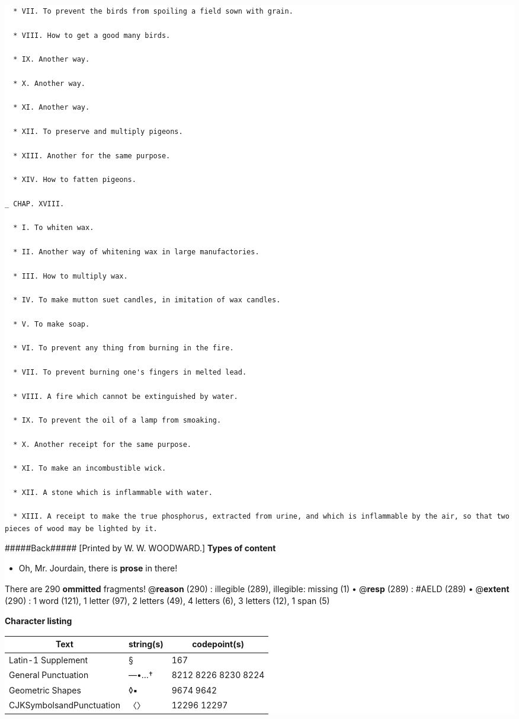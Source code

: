       * VII. To prevent the birds from spoiling a field sown with grain.

      * VIII. How to get a good many birds.

      * IX. Another way.

      * X. Another way.

      * XI. Another way.

      * XII. To preserve and multiply pigeons.

      * XIII. Another for the same purpose.

      * XIV. How to fatten pigeons.

    _ CHAP. XVIII.

      * I. To whiten wax.

      * II. Another way of whitening wax in large manufactories.

      * III. How to multiply wax.

      * IV. To make mutton suet candles, in imitation of wax candles.

      * V. To make soap.

      * VI. To prevent any thing from burning in the fire.

      * VII. To prevent burning one's fingers in melted lead.

      * VIII. A fire which cannot be extinguished by water.

      * IX. To prevent the oil of a lamp from smoaking.

      * X. Another receipt for the same purpose.

      * XI. To make an incombustible wick.

      * XII. A stone which is inflammable with water.

      * XIII. A receipt to make the true phosphorus, extracted from urine, and which is inflammable by the air, so that two pieces of wood may be lighted by it.

#####Back#####
[Printed by W. W. WOODWARD.]
**Types of content**

  * Oh, Mr. Jourdain, there is **prose** in there!

There are 290 **ommitted** fragments! 
 @__reason__ (290) : illegible (289), illegible: missing (1)  •  @__resp__ (289) : #AELD (289)  •  @__extent__ (290) : 1 word (121), 1 letter (97), 2 letters (49), 4 letters (6), 3 letters (12), 1 span (5)

**Character listing**


|Text|string(s)|codepoint(s)|
|---|---|---|
|Latin-1 Supplement|§|167|
|General Punctuation|—•…†|8212 8226 8230 8224|
|Geometric Shapes|◊▪|9674 9642|
|CJKSymbolsandPunctuation|〈〉|12296 12297|

